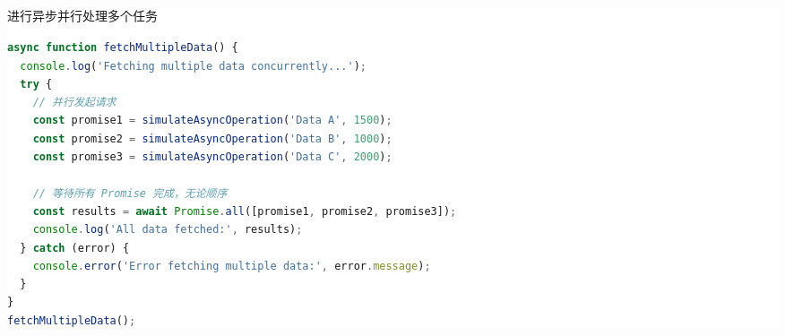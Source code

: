进行异步并行处理多个任务

```js
async function fetchMultipleData() {
  console.log('Fetching multiple data concurrently...');
  try {
    // 并行发起请求
    const promise1 = simulateAsyncOperation('Data A', 1500);
    const promise2 = simulateAsyncOperation('Data B', 1000);
    const promise3 = simulateAsyncOperation('Data C', 2000);

    // 等待所有 Promise 完成，无论顺序
    const results = await Promise.all([promise1, promise2, promise3]);
    console.log('All data fetched:', results);
  } catch (error) {
    console.error('Error fetching multiple data:', error.message);
  }
}
fetchMultipleData();
```
